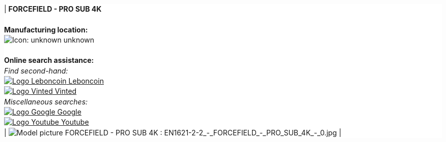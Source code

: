 |                                                                                           **FORCEFIELD - PRO SUB 4K**                                                                                           <br />                                                                                            <br />                                                                                           **Manufacturing location:**<br />                                                                                           ![](picto_inconnu.png#floatleft "Icon:  unknown")  unknown<br />                                                                                           <br />                                                                                           **Online search assistance:**<br />                                                                                           *Find second-hand:*<br />                                                                                           [![](logo_leboncoin.png#floatleft "Logo Leboncoin") Leboncoin](https://www.leboncoin.fr/recherche?text=moto+FORCEFIELD+PRO+SUB+4K&shippable=1&sort=price&order=asc)<br />[![](logo_vinted.png#floatleft "Logo Vinted") Vinted](https://www.vinted.fr/catalog?search_text=moto+FORCEFIELD+PRO+SUB+4K&order=price_low_to_high)<br />*Miscellaneous searches:*<br />                                                                                           [![](logo_google.png#floatleft "Logo Google") Google](https://www.google.com/search?q=moto+FORCEFIELD+PRO+SUB+4K)<br />[![](logo_youtube.png#floatleft "Logo Youtube") Youtube](https://www.youtube.com/results?search_query=moto+FORCEFIELD+PRO+SUB+4K)<br />                                                                                           |                                                                                           ![](EN1621-2-2_-_FORCEFIELD_-_PRO_SUB_4K_-_0.jpg "Model picture FORCEFIELD - PRO SUB 4K : EN1621-2-2_-_FORCEFIELD_-_PRO_SUB_4K_-_0.jpg")                                                                                           |                                                                                           

